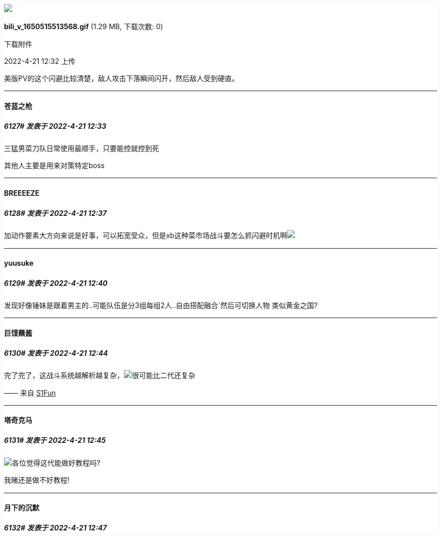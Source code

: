 <img src="https://img.saraba1st.com/forum/202204/21/123239lmyzybpwezwb466e.gif" referrerpolicy="no-referrer">

<strong>bili_v_1650515513568.gif</strong> (1.29 MB, 下载次数: 0)

下载附件

2022-4-21 12:32 上传

美版PV的这个闪避比较清楚，敌人攻击下落瞬间闪开，然后敌人受到硬直。

*****

####  苍蓝之枪  
##### 6127#       发表于 2022-4-21 12:33

三猛男菜刀队日常使用最顺手，只要能控就控到死

其他人主要是用来对策特定boss

*****

####  BREEEEZE  
##### 6128#       发表于 2022-4-21 12:37

加动作要素大方向来说是好事，可以拓宽受众，但是xb这种菜市场战斗要怎么抓闪避时机啊<img src="https://static.saraba1st.com/image/smiley/face2017/125.png" referrerpolicy="no-referrer">

*****

####  yuusuke  
##### 6129#       发表于 2022-4-21 12:40

发现好像锤妹是跟着男主的..可能队伍是分3组每组2人..自由搭配融合`然后可切换人物 类似黄金之国?



*****

####  巨馍蘸酱  
##### 6130#       发表于 2022-4-21 12:44

完了完了，这战斗系统越解析越复杂，<img src="https://static.saraba1st.com/image/smiley/face2017/067.png" referrerpolicy="no-referrer">很可能比二代还复杂

—— 来自 [S1Fun](https://s1fun.koalcat.com)

*****

####  塔奇克马  
##### 6131#       发表于 2022-4-21 12:45

<img src="https://static.saraba1st.com/image/smiley/carton2017/248.png" referrerpolicy="no-referrer">各位觉得这代能做好教程吗?

我赌还是做不好教程!

*****

####  月下的沉默  
##### 6132#       发表于 2022-4-21 12:47
